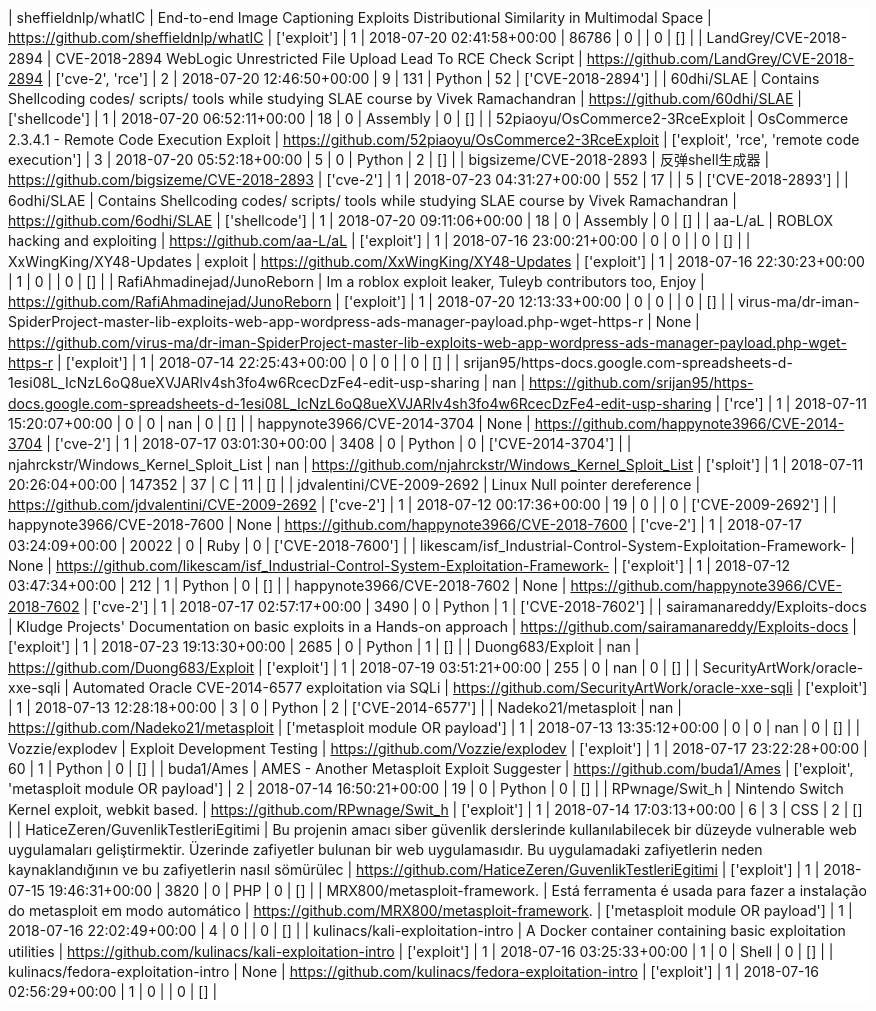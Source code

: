 | sheffieldnlp/whatIC | End-to-end Image Captioning Exploits Distributional Similarity in Multimodal Space | https://github.com/sheffieldnlp/whatIC | ['exploit'] | 1 | 2018-07-20 02:41:58+00:00 | 86786 | 0 | | 0 | [] |
| LandGrey/CVE-2018-2894 | CVE-2018-2894 WebLogic Unrestricted File Upload Lead To RCE Check Script | https://github.com/LandGrey/CVE-2018-2894 | ['cve-2', 'rce'] | 2 | 2018-07-20 12:46:50+00:00 | 9 | 131 | Python | 52 | ['CVE-2018-2894'] |
| 60dhi/SLAE | Contains Shellcoding codes/ scripts/ tools while studying SLAE course by Vivek Ramachandran | https://github.com/60dhi/SLAE | ['shellcode'] | 1 | 2018-07-20 06:52:11+00:00 | 18 | 0 | Assembly | 0 | [] |
| 52piaoyu/OsCommerce2-3RceExploit | OsCommerce 2.3.4.1 - Remote Code Execution Exploit | https://github.com/52piaoyu/OsCommerce2-3RceExploit | ['exploit', 'rce', 'remote code execution'] | 3 | 2018-07-20 05:52:18+00:00 | 5 | 0 | Python | 2 | [] |
| bigsizeme/CVE-2018-2893 | 反弹shell生成器 | https://github.com/bigsizeme/CVE-2018-2893 | ['cve-2'] | 1 | 2018-07-23 04:31:27+00:00 | 552 | 17 | | 5 | ['CVE-2018-2893'] |
| 6odhi/SLAE | Contains Shellcoding codes/ scripts/ tools while studying SLAE course by Vivek Ramachandran | https://github.com/6odhi/SLAE | ['shellcode'] | 1 | 2018-07-20 09:11:06+00:00 | 18 | 0 | Assembly | 0 | [] |
| aa-L/aL | ROBLOX hacking and exploiting | https://github.com/aa-L/aL | ['exploit'] | 1 | 2018-07-16 23:00:21+00:00 | 0 | 0 | | 0 | [] |
| XxWingKing/XY48-Updates | exploit | https://github.com/XxWingKing/XY48-Updates | ['exploit'] | 1 | 2018-07-16 22:30:23+00:00 | 1 | 0 | | 0 | [] |
| RafiAhmadinejad/JunoReborn | Im a roblox exploit leaker, Tuleyb contributors too, Enjoy | https://github.com/RafiAhmadinejad/JunoReborn | ['exploit'] | 1 | 2018-07-20 12:13:33+00:00 | 0 | 0 | | 0 | [] |
| virus-ma/dr-iman-SpiderProject-master-lib-exploits-web-app-wordpress-ads-manager-payload.php-wget-https-r | None | https://github.com/virus-ma/dr-iman-SpiderProject-master-lib-exploits-web-app-wordpress-ads-manager-payload.php-wget-https-r | ['exploit'] | 1 | 2018-07-14 22:25:43+00:00 | 0 | 0 | | 0 | [] |
| srijan95/https-docs.google.com-spreadsheets-d-1esi08L_IcNzL6oQ8ueXVJARlv4sh3fo4w6RcecDzFe4-edit-usp-sharing | nan | https://github.com/srijan95/https-docs.google.com-spreadsheets-d-1esi08L_IcNzL6oQ8ueXVJARlv4sh3fo4w6RcecDzFe4-edit-usp-sharing | ['rce'] | 1 | 2018-07-11 15:20:07+00:00 | 0 | 0 | nan | 0 | [] |
| happynote3966/CVE-2014-3704 | None | https://github.com/happynote3966/CVE-2014-3704 | ['cve-2'] | 1 | 2018-07-17 03:01:30+00:00 | 3408 | 0 | Python | 0 | ['CVE-2014-3704'] |
| njahrckstr/Windows_Kernel_Sploit_List | nan | https://github.com/njahrckstr/Windows_Kernel_Sploit_List | ['sploit'] | 1 | 2018-07-11 20:26:04+00:00 | 147352 | 37 | C | 11 | [] |
| jdvalentini/CVE-2009-2692 | Linux Null pointer dereference | https://github.com/jdvalentini/CVE-2009-2692 | ['cve-2'] | 1 | 2018-07-12 00:17:36+00:00 | 19 | 0 | | 0 | ['CVE-2009-2692'] |
| happynote3966/CVE-2018-7600 | None | https://github.com/happynote3966/CVE-2018-7600 | ['cve-2'] | 1 | 2018-07-17 03:24:09+00:00 | 20022 | 0 | Ruby | 0 | ['CVE-2018-7600'] |
| likescam/isf_Industrial-Control-System-Exploitation-Framework- | None | https://github.com/likescam/isf_Industrial-Control-System-Exploitation-Framework- | ['exploit'] | 1 | 2018-07-12 03:47:34+00:00 | 212 | 1 | Python | 0 | [] |
| happynote3966/CVE-2018-7602 | None | https://github.com/happynote3966/CVE-2018-7602 | ['cve-2'] | 1 | 2018-07-17 02:57:17+00:00 | 3490 | 0 | Python | 1 | ['CVE-2018-7602'] |
| sairamanareddy/Exploits-docs | Kludge Projects' Documentation on basic exploits in a Hands-on approach | https://github.com/sairamanareddy/Exploits-docs | ['exploit'] | 1 | 2018-07-23 19:13:30+00:00 | 2685 | 0 | Python | 1 | [] |
| Duong683/Exploit | nan | https://github.com/Duong683/Exploit | ['exploit'] | 1 | 2018-07-19 03:51:21+00:00 | 255 | 0 | nan | 0 | [] |
| SecurityArtWork/oracle-xxe-sqli | Automated Oracle CVE-2014-6577 exploitation via SQLi | https://github.com/SecurityArtWork/oracle-xxe-sqli | ['exploit'] | 1 | 2018-07-13 12:28:18+00:00 | 3 | 0 | Python | 2 | ['CVE-2014-6577'] |
| Nadeko21/metasploit | nan | https://github.com/Nadeko21/metasploit | ['metasploit module OR payload'] | 1 | 2018-07-13 13:35:12+00:00 | 0 | 0 | nan | 0 | [] |
| Vozzie/explodev | Exploit Development Testing | https://github.com/Vozzie/explodev | ['exploit'] | 1 | 2018-07-17 23:22:28+00:00 | 60 | 1 | Python | 0 | [] |
| buda1/Ames | AMES - Another Metasploit Exploit Suggester | https://github.com/buda1/Ames | ['exploit', 'metasploit module OR payload'] | 2 | 2018-07-14 16:50:21+00:00 | 19 | 0 | Python | 0 | [] |
| RPwnage/Swit_h | Nintendo Switch Kernel exploit, webkit based. | https://github.com/RPwnage/Swit_h | ['exploit'] | 1 | 2018-07-14 17:03:13+00:00 | 6 | 3 | CSS | 2 | [] |
| HaticeZeren/GuvenlikTestleriEgitimi | Bu projenin amacı siber güvenlik derslerinde kullanılabilecek bir düzeyde vulnerable web uygulamaları geliştirmektir. Üzerinde zafiyetler bulunan bir web uygulamasıdır. Bu uygulamadaki zafiyetlerin neden kaynaklandığının ve bu zafiyetlerin nasıl sömürülec | https://github.com/HaticeZeren/GuvenlikTestleriEgitimi | ['exploit'] | 1 | 2018-07-15 19:46:31+00:00 | 3820 | 0 | PHP | 0 | [] |
| MRX800/metasploit-framework. | Está ferramenta é usada para fazer a instalação do metasploit em modo automático | https://github.com/MRX800/metasploit-framework. | ['metasploit module OR payload'] | 1 | 2018-07-16 22:02:49+00:00 | 4 | 0 | | 0 | [] |
| kulinacs/kali-exploitation-intro | A Docker container containing basic exploitation utilities | https://github.com/kulinacs/kali-exploitation-intro | ['exploit'] | 1 | 2018-07-16 03:25:33+00:00 | 1 | 0 | Shell | 0 | [] |
| kulinacs/fedora-exploitation-intro | None | https://github.com/kulinacs/fedora-exploitation-intro | ['exploit'] | 1 | 2018-07-16 02:56:29+00:00 | 1 | 0 | | 0 | [] |